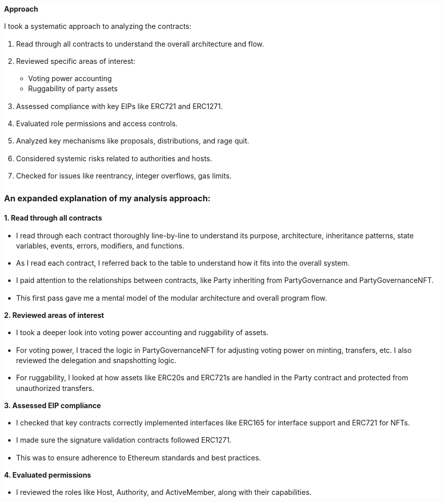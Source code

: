 </div></div></table-block></div></div></div>
</body>
</html>

**Approach**

I took a systematic approach to analyzing the contracts:

1. Read through all contracts to understand the overall architecture and flow.

2. Reviewed specific areas of interest:

   - Voting power accounting
   - Ruggability of party assets
   
3. Assessed compliance with key EIPs like ERC721 and ERC1271.

4. Evaluated role permissions and access controls.

5. Analyzed key mechanisms like proposals, distributions, and rage quit. 

6. Considered systemic risks related to authorities and hosts.

7. Checked for issues like reentrancy, integer overflows, gas limits.

### An expanded explanation of my analysis approach:

**1. Read through all contracts**

- I read through each contract thoroughly line-by-line to understand its purpose, architecture, inheritance patterns, state variables, events, errors, modifiers, and functions.

- As I read each contract, I referred back to the table to understand how it fits into the overall system.

- I paid attention to the relationships between contracts, like Party inheriting from PartyGovernance and PartyGovernanceNFT.

- This first pass gave me a mental model of the modular architecture and overall program flow.

**2. Reviewed areas of interest**

- I took a deeper look into voting power accounting and ruggability of assets.

- For voting power, I traced the logic in PartyGovernanceNFT for adjusting voting power on minting, transfers, etc. I also reviewed the delegation and snapshotting logic.

- For ruggability, I looked at how assets like ERC20s and ERC721s are handled in the Party contract and protected from unauthorized transfers.

**3. Assessed EIP compliance** 

- I checked that key contracts correctly implemented interfaces like ERC165 for interface support and ERC721 for NFTs.

- I made sure the signature validation contracts followed ERC1271.

- This was to ensure adherence to Ethereum standards and best practices.

**4. Evaluated permissions**

- I reviewed the roles like Host, Authority, and ActiveMember, along with their capabilities.
